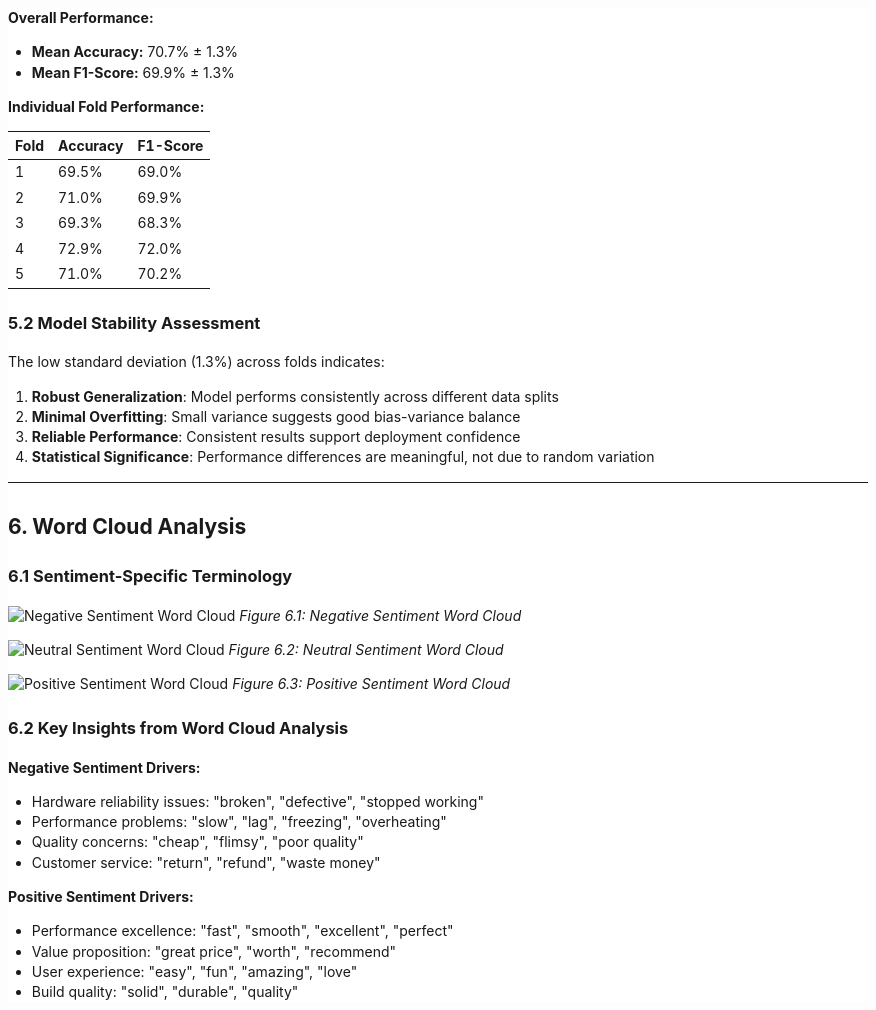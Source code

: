 **Overall Performance:**
- **Mean Accuracy:** 70.7% ± 1.3%
- **Mean F1-Score:** 69.9% ± 1.3%

**Individual Fold Performance:**

| Fold | Accuracy | F1-Score |
|------|----------|----------|
| 1 | 69.5% | 69.0% |
| 2 | 71.0% | 69.9% |
| 3 | 69.3% | 68.3% |
| 4 | 72.9% | 72.0% |
| 5 | 71.0% | 70.2% |

### 5.2 Model Stability Assessment

The low standard deviation (1.3%) across folds indicates:
1. **Robust Generalization**: Model performs consistently across different data splits
2. **Minimal Overfitting**: Small variance suggests good bias-variance balance
3. **Reliable Performance**: Consistent results support deployment confidence
4. **Statistical Significance**: Performance differences are meaningful, not due to random variation

---

## 6. Word Cloud Analysis

### 6.1 Sentiment-Specific Terminology

![Negative Sentiment Word Cloud](results/plots/wordcloud_negative_gaming_console.png)
*Figure 6.1: Negative Sentiment Word Cloud*

![Neutral Sentiment Word Cloud](results/plots/wordcloud_neutral_gaming_console.png)
*Figure 6.2: Neutral Sentiment Word Cloud*

![Positive Sentiment Word Cloud](results/plots/wordcloud_positive_gaming_console.png)
*Figure 6.3: Positive Sentiment Word Cloud*

### 6.2 Key Insights from Word Cloud Analysis

**Negative Sentiment Drivers:**
- Hardware reliability issues: "broken", "defective", "stopped working"
- Performance problems: "slow", "lag", "freezing", "overheating"
- Quality concerns: "cheap", "flimsy", "poor quality"
- Customer service: "return", "refund", "waste money"

**Positive Sentiment Drivers:**
- Performance excellence: "fast", "smooth", "excellent", "perfect"
- Value proposition: "great price", "worth", "recommend"
- User experience: "easy", "fun", "amazing", "love"
- Build quality: "solid", "durable", "quality"
